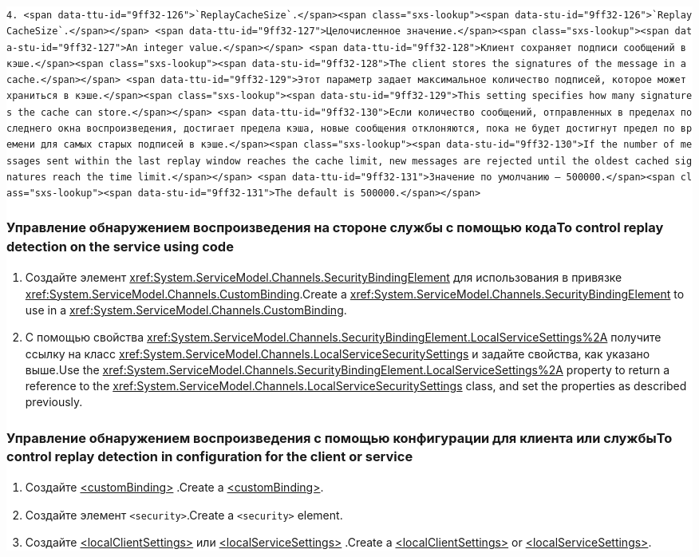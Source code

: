     4. <span data-ttu-id="9ff32-126">`ReplayCacheSize`.</span><span class="sxs-lookup"><span data-stu-id="9ff32-126">`ReplayCacheSize`.</span></span> <span data-ttu-id="9ff32-127">Целочисленное значение.</span><span class="sxs-lookup"><span data-stu-id="9ff32-127">An integer value.</span></span> <span data-ttu-id="9ff32-128">Клиент сохраняет подписи сообщений в кэше.</span><span class="sxs-lookup"><span data-stu-id="9ff32-128">The client stores the signatures of the message in a cache.</span></span> <span data-ttu-id="9ff32-129">Этот параметр задает максимальное количество подписей, которое может храниться в кэше.</span><span class="sxs-lookup"><span data-stu-id="9ff32-129">This setting specifies how many signatures the cache can store.</span></span> <span data-ttu-id="9ff32-130">Если количество сообщений, отправленных в пределах последнего окна воспроизведения, достигает предела кэша, новые сообщения отклоняются, пока не будет достигнут предел по времени для самых старых подписей в кэше.</span><span class="sxs-lookup"><span data-stu-id="9ff32-130">If the number of messages sent within the last replay window reaches the cache limit, new messages are rejected until the oldest cached signatures reach the time limit.</span></span> <span data-ttu-id="9ff32-131">Значение по умолчанию — 500000.</span><span class="sxs-lookup"><span data-stu-id="9ff32-131">The default is 500000.</span></span>  
  
### <a name="to-control-replay-detection-on-the-service-using-code"></a><span data-ttu-id="9ff32-132">Управление обнаружением воспроизведения на стороне службы с помощью кода</span><span class="sxs-lookup"><span data-stu-id="9ff32-132">To control replay detection on the service using code</span></span>  
  
1. <span data-ttu-id="9ff32-133">Создайте элемент <xref:System.ServiceModel.Channels.SecurityBindingElement> для использования в привязке <xref:System.ServiceModel.Channels.CustomBinding>.</span><span class="sxs-lookup"><span data-stu-id="9ff32-133">Create a <xref:System.ServiceModel.Channels.SecurityBindingElement> to use in a <xref:System.ServiceModel.Channels.CustomBinding>.</span></span>  
  
2. <span data-ttu-id="9ff32-134">С помощью свойства <xref:System.ServiceModel.Channels.SecurityBindingElement.LocalServiceSettings%2A> получите ссылку на класс <xref:System.ServiceModel.Channels.LocalServiceSecuritySettings> и задайте свойства, как указано выше.</span><span class="sxs-lookup"><span data-stu-id="9ff32-134">Use the <xref:System.ServiceModel.Channels.SecurityBindingElement.LocalServiceSettings%2A> property to return a reference to the <xref:System.ServiceModel.Channels.LocalServiceSecuritySettings> class, and set the properties as described previously.</span></span>  
  
### <a name="to-control-replay-detection-in-configuration-for-the-client-or-service"></a><span data-ttu-id="9ff32-135">Управление обнаружением воспроизведения с помощью конфигурации для клиента или службы</span><span class="sxs-lookup"><span data-stu-id="9ff32-135">To control replay detection in configuration for the client or service</span></span>  
  
1. <span data-ttu-id="9ff32-136">Создайте [\<customBinding>](../../configure-apps/file-schema/wcf/custombinding.md) .</span><span class="sxs-lookup"><span data-stu-id="9ff32-136">Create a [\<customBinding>](../../configure-apps/file-schema/wcf/custombinding.md).</span></span>  
  
2. <span data-ttu-id="9ff32-137">Создайте элемент `<security>`.</span><span class="sxs-lookup"><span data-stu-id="9ff32-137">Create a `<security>` element.</span></span>  
  
3. <span data-ttu-id="9ff32-138">Создайте [\<localClientSettings>](../../configure-apps/file-schema/wcf/localclientsettings-element.md) или [\<localServiceSettings>](../../configure-apps/file-schema/wcf/localservicesettings-element.md) .</span><span class="sxs-lookup"><span data-stu-id="9ff32-138">Create a [\<localClientSettings>](../../configure-apps/file-schema/wcf/localclientsettings-element.md) or [\<localServiceSettings>](../../configure-apps/file-schema/wcf/localservicesettings-element.md).</span></span>  
  